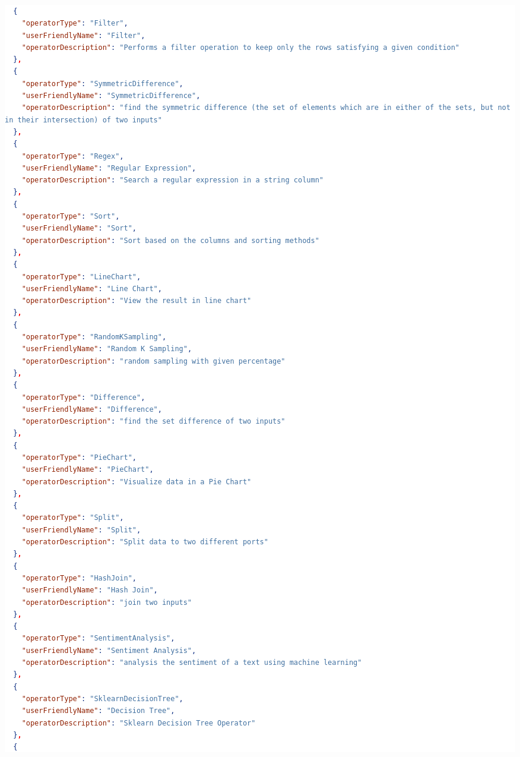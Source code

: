 ```json
  {
    "operatorType": "Filter",
    "userFriendlyName": "Filter",
    "operatorDescription": "Performs a filter operation to keep only the rows satisfying a given condition"
  },
  {
    "operatorType": "SymmetricDifference",
    "userFriendlyName": "SymmetricDifference",
    "operatorDescription": "find the symmetric difference (the set of elements which are in either of the sets, but not in their intersection) of two inputs"
  },
  {
    "operatorType": "Regex",
    "userFriendlyName": "Regular Expression",
    "operatorDescription": "Search a regular expression in a string column"
  },
  {
    "operatorType": "Sort",
    "userFriendlyName": "Sort",
    "operatorDescription": "Sort based on the columns and sorting methods"
  },
  {
    "operatorType": "LineChart",
    "userFriendlyName": "Line Chart",
    "operatorDescription": "View the result in line chart"
  },
  {
    "operatorType": "RandomKSampling",
    "userFriendlyName": "Random K Sampling",
    "operatorDescription": "random sampling with given percentage"
  },
  {
    "operatorType": "Difference",
    "userFriendlyName": "Difference",
    "operatorDescription": "find the set difference of two inputs"
  },
  {
    "operatorType": "PieChart",
    "userFriendlyName": "PieChart",
    "operatorDescription": "Visualize data in a Pie Chart"
  },
  {
    "operatorType": "Split",
    "userFriendlyName": "Split",
    "operatorDescription": "Split data to two different ports"
  },
  {
    "operatorType": "HashJoin",
    "userFriendlyName": "Hash Join",
    "operatorDescription": "join two inputs"
  },
  {
    "operatorType": "SentimentAnalysis",
    "userFriendlyName": "Sentiment Analysis",
    "operatorDescription": "analysis the sentiment of a text using machine learning"
  },
  {
    "operatorType": "SklearnDecisionTree",
    "userFriendlyName": "Decision Tree",
    "operatorDescription": "Sklearn Decision Tree Operator"
  },
  {
```